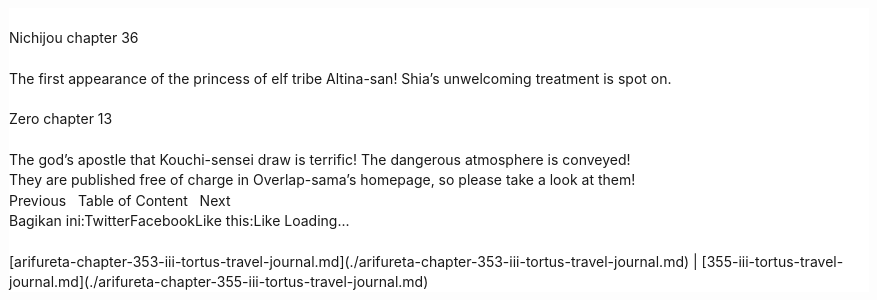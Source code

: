 <br/>
Nichijou chapter 36<br/>
<br/>
The first appearance of the princess of elf tribe Altina-san! Shia’s unwelcoming treatment is spot on.<br/>
<br/>
Zero chapter 13<br/>
<br/>
The god’s apostle that Kouchi-sensei draw is terrific! The dangerous atmosphere is conveyed!<br/>
They are published free of charge in Overlap-sama’s homepage, so please take a look at them!<br/>
Previous   Table of Content   Next<br/>
Bagikan ini:TwitterFacebookLike this:Like Loading... <br/> <br/>
[arifureta-chapter-353-iii-tortus-travel-journal.md](./arifureta-chapter-353-iii-tortus-travel-journal.md) | [355-iii-tortus-travel-journal.md](./arifureta-chapter-355-iii-tortus-travel-journal.md) <br/>
